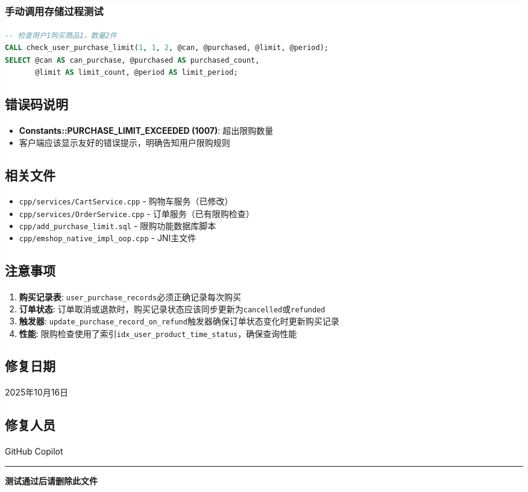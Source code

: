 ### 手动调用存储过程测试
```sql
-- 检查用户1购买商品1，数量2件
CALL check_user_purchase_limit(1, 1, 2, @can, @purchased, @limit, @period);
SELECT @can AS can_purchase, @purchased AS purchased_count, 
       @limit AS limit_count, @period AS limit_period;
```

## 错误码说明

- **Constants::PURCHASE_LIMIT_EXCEEDED (1007)**: 超出限购数量
- 客户端应该显示友好的错误提示，明确告知用户限购规则

## 相关文件

- `cpp/services/CartService.cpp` - 购物车服务（已修改）
- `cpp/services/OrderService.cpp` - 订单服务（已有限购检查）
- `cpp/add_purchase_limit.sql` - 限购功能数据库脚本
- `cpp/emshop_native_impl_oop.cpp` - JNI主文件

## 注意事项

1. **购买记录表**: `user_purchase_records`必须正确记录每次购买
2. **订单状态**: 订单取消或退款时，购买记录状态应该同步更新为`cancelled`或`refunded`
3. **触发器**: `update_purchase_record_on_refund`触发器确保订单状态变化时更新购买记录
4. **性能**: 限购检查使用了索引`idx_user_product_time_status`，确保查询性能

## 修复日期
2025年10月16日

## 修复人员
GitHub Copilot

---

**测试通过后请删除此文件**
